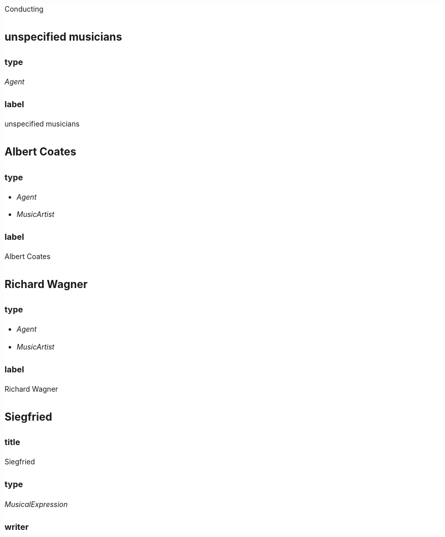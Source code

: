 
Conducting

## unspecified musicians

### type


*Agent*

### label


unspecified musicians

## Albert Coates

### type

 - *Agent*

 - *MusicArtist*

### label


Albert Coates

## Richard Wagner

### type

 - *Agent*

 - *MusicArtist*

### label


Richard Wagner

## Siegfried

### title


Siegfried

### type


*MusicalExpression*

### writer
